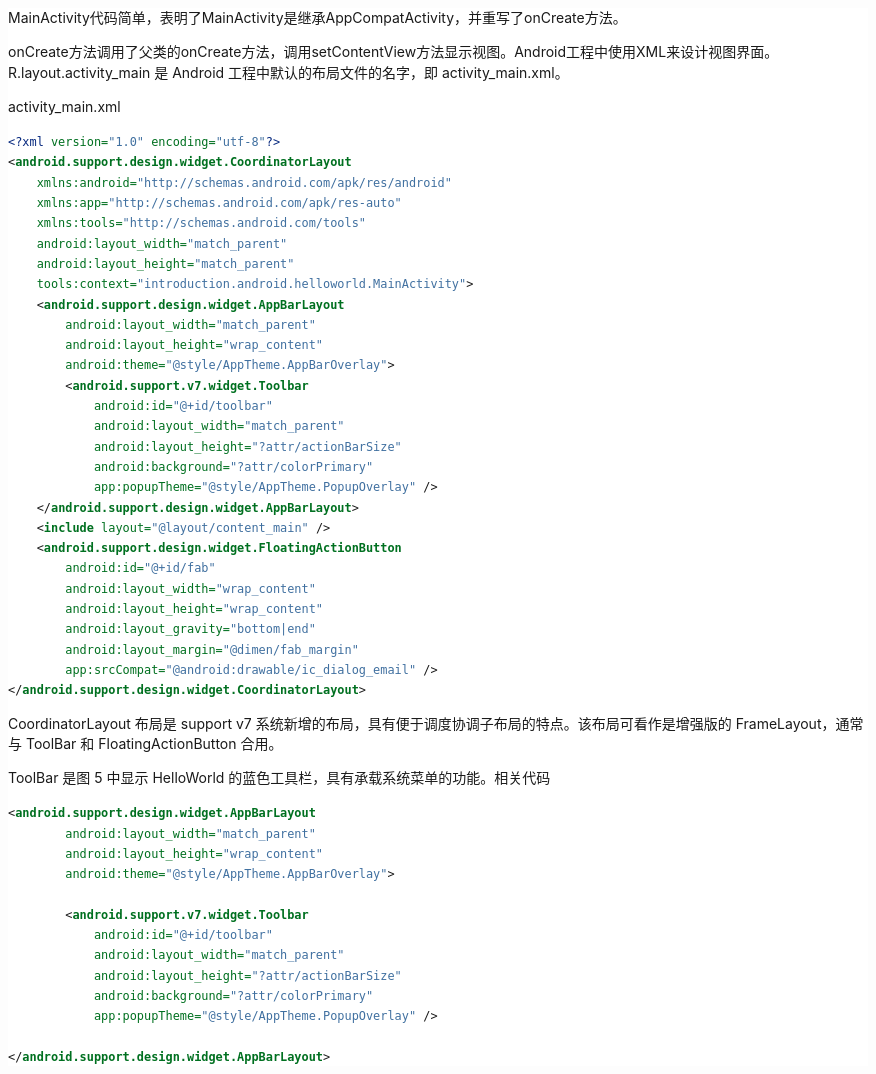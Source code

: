 MainActivity代码简单，表明了MainActivity是继承AppCompatActivity，并重写了onCreate方法。

onCreate方法调用了父类的onCreate方法，调用setContentView方法显示视图。Android工程中使用XML来设计视图界面。R.layout.activity_main 是 Android 工程中默认的布局文件的名字，即 activity_main.xml。

activity_main.xml

~~~xml
<?xml version="1.0" encoding="utf-8"?>
<android.support.design.widget.CoordinatorLayout
    xmlns:android="http://schemas.android.com/apk/res/android"
    xmlns:app="http://schemas.android.com/apk/res-auto"
    xmlns:tools="http://schemas.android.com/tools"
    android:layout_width="match_parent"
    android:layout_height="match_parent"
    tools:context="introduction.android.helloworld.MainActivity">
    <android.support.design.widget.AppBarLayout
        android:layout_width="match_parent"
        android:layout_height="wrap_content"
        android:theme="@style/AppTheme.AppBarOverlay">
        <android.support.v7.widget.Toolbar
            android:id="@+id/toolbar"
            android:layout_width="match_parent"
            android:layout_height="?attr/actionBarSize"
            android:background="?attr/colorPrimary"
            app:popupTheme="@style/AppTheme.PopupOverlay" />
    </android.support.design.widget.AppBarLayout>
    <include layout="@layout/content_main" />
    <android.support.design.widget.FloatingActionButton
        android:id="@+id/fab"
        android:layout_width="wrap_content"
        android:layout_height="wrap_content"
        android:layout_gravity="bottom|end"
        android:layout_margin="@dimen/fab_margin"
        app:srcCompat="@android:drawable/ic_dialog_email" />
</android.support.design.widget.CoordinatorLayout>
~~~

CoordinatorLayout 布局是 support v7 系统新增的布局，具有便于调度协调子布局的特点。该布局可看作是增强版的 FrameLayout，通常与 ToolBar 和 FloatingActionButton 合用。

ToolBar 是图 5 中显示 HelloWorld 的蓝色工具栏，具有承载系统菜单的功能。相关代码

~~~xml
<android.support.design.widget.AppBarLayout
        android:layout_width="match_parent"
        android:layout_height="wrap_content"
        android:theme="@style/AppTheme.AppBarOverlay">
        
    	<android.support.v7.widget.Toolbar
            android:id="@+id/toolbar"
            android:layout_width="match_parent"
            android:layout_height="?attr/actionBarSize"
            android:background="?attr/colorPrimary"
            app:popupTheme="@style/AppTheme.PopupOverlay" />
    
</android.support.design.widget.AppBarLayout>
~~~
